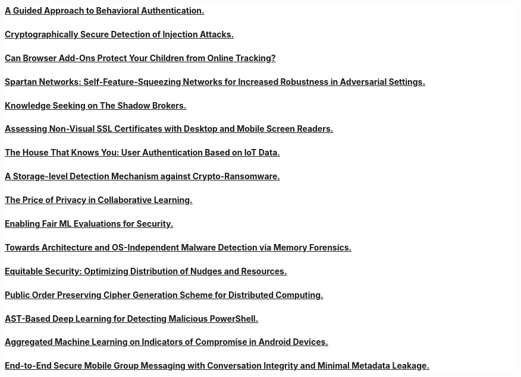 #### [A Guided Approach to Behavioral Authentication.](https://doi.org/10.1145/3243734.3278488)

#### [Cryptographically Secure Detection of Injection Attacks.](https://doi.org/10.1145/3243734.3278503)

#### [Can Browser Add-Ons Protect Your Children from Online Tracking?](https://doi.org/10.1145/3243734.3278498)

#### [Spartan Networks: Self-Feature-Squeezing Networks for Increased Robustness in Adversarial Settings.](https://doi.org/10.1145/3243734.3278486)

#### [Knowledge Seeking on The Shadow Brokers.](https://doi.org/10.1145/3243734.3278512)

#### [Assessing Non-Visual SSL Certificates with Desktop and Mobile Screen Readers.](https://doi.org/10.1145/3243734.3278495)

#### [The House That Knows You: User Authentication Based on IoT Data.](https://doi.org/10.1145/3243734.3278523)

#### [A Storage-level Detection Mechanism against Crypto-Ransomware.](https://doi.org/10.1145/3243734.3278491)

#### [The Price of Privacy in Collaborative Learning.](https://doi.org/10.1145/3243734.3278525)

#### [Enabling Fair ML Evaluations for Security.](https://doi.org/10.1145/3243734.3278505)

#### [Towards Architecture and OS-Independent Malware Detection via Memory Forensics.](https://doi.org/10.1145/3243734.3278527)

#### [Equitable Security: Optimizing Distribution of Nudges and Resources.](https://doi.org/10.1145/3243734.3278507)

#### [Public Order Preserving Cipher Generation Scheme for Distributed Computing.](https://doi.org/10.1145/3243734.3278530)

#### [AST-Based Deep Learning for Detecting Malicious PowerShell.](https://doi.org/10.1145/3243734.3278496)

#### [Aggregated Machine Learning on Indicators of Compromise in Android Devices.](https://doi.org/10.1145/3243734.3278494)

#### [End-to-End Secure Mobile Group Messaging with Conversation Integrity and Minimal Metadata Leakage.](https://doi.org/10.1145/3243734.3278506)
